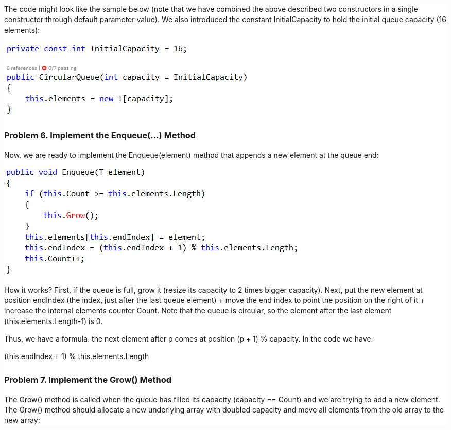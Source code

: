 The code might look like the sample below (note that we have combined the above described two constructors in a single constructor through default parameter value). We also introduced the constant InitialCapacity to hold the initial queue capacity (16 elements):

![](./circularqueue-media/image7.png)

### Problem 6. Implement the Enqueue(…) Method

Now, we are ready to implement the Enqueue(element) method that appends a new element at the queue end:

![](./circularqueue-media/image8.png)

How it works? First, if the queue is full, grow it (resize its capacity to 2 times bigger capacity). Next, put the new element at position endIndex (the index, just after the last queue element) + move the end index to point the position on the right of it + increase the internal elements counter Count.
Note that the queue is circular, so the element after the last element (this.elements.Length-1) is 0.

Thus, we have a formula: the next element after p comes at position (p + 1) % capacity. In the code we have:

(this.endIndex + 1) % this.elements.Length

### Problem 7. Implement the Grow() Method

The Grow() method is called when the queue has filled its capacity (capacity == Count) and we are trying to add a new element. The Grow() method should allocate a new underlying array with doubled capacity and move all elements from the old array to the new array:
